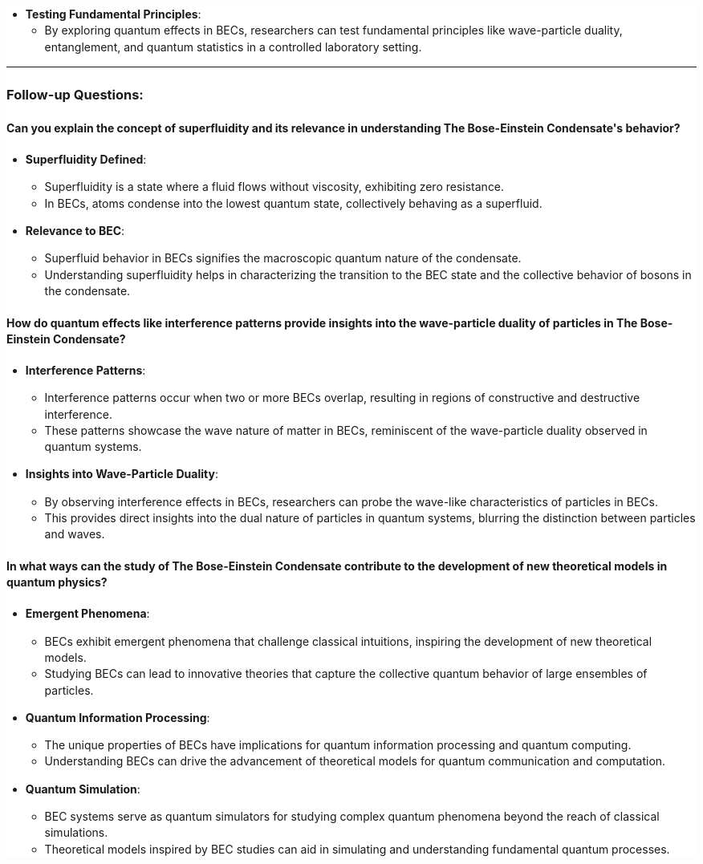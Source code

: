 - **Testing Fundamental Principles**:
  - By exploring quantum effects in BECs, researchers can test fundamental principles like wave-particle duality, entanglement, and quantum statistics in a controlled laboratory setting.

---

### Follow-up Questions:

#### Can you explain the concept of superfluidity and its relevance in understanding The Bose-Einstein Condensate's behavior?

- **Superfluidity Defined**:
  - Superfluidity is a state where a fluid flows without viscosity, exhibiting zero resistance.
  - In BECs, atoms condense into the lowest quantum state, collectively behaving as a superfluid.
  
- **Relevance to BEC**:
  - Superfluid behavior in BECs signifies the macroscopic quantum nature of the condensate.
  - Understanding superfluidity helps in characterizing the transition to the BEC state and the collective behavior of bosons in the condensate.

#### How do quantum effects like interference patterns provide insights into the wave-particle duality of particles in The Bose-Einstein Condensate?

- **Interference Patterns**:
  - Interference patterns occur when two or more BECs overlap, resulting in regions of constructive and destructive interference.
  - These patterns showcase the wave nature of matter in BECs, reminiscent of the wave-particle duality observed in quantum systems.

- **Insights into Wave-Particle Duality**:
  - By observing interference effects in BECs, researchers can probe the wave-like characteristics of particles in BECs.
  - This provides direct insights into the dual nature of particles in quantum systems, blurring the distinction between particles and waves.

#### In what ways can the study of The Bose-Einstein Condensate contribute to the development of new theoretical models in quantum physics?

- **Emergent Phenomena**:
  - BECs exhibit emergent phenomena that challenge classical intuitions, inspiring the development of new theoretical models.
  - Studying BECs can lead to innovative theories that capture the collective quantum behavior of large ensembles of particles.

- **Quantum Information Processing**:
  - The unique properties of BECs have implications for quantum information processing and quantum computing.
  - Understanding BECs can drive the advancement of theoretical models for quantum communication and computation.

- **Quantum Simulation**:
  - BEC systems serve as quantum simulators for studying complex quantum phenomena beyond the reach of classical simulations.
  - Theoretical models inspired by BEC studies can aid in simulating and understanding fundamental quantum processes.
